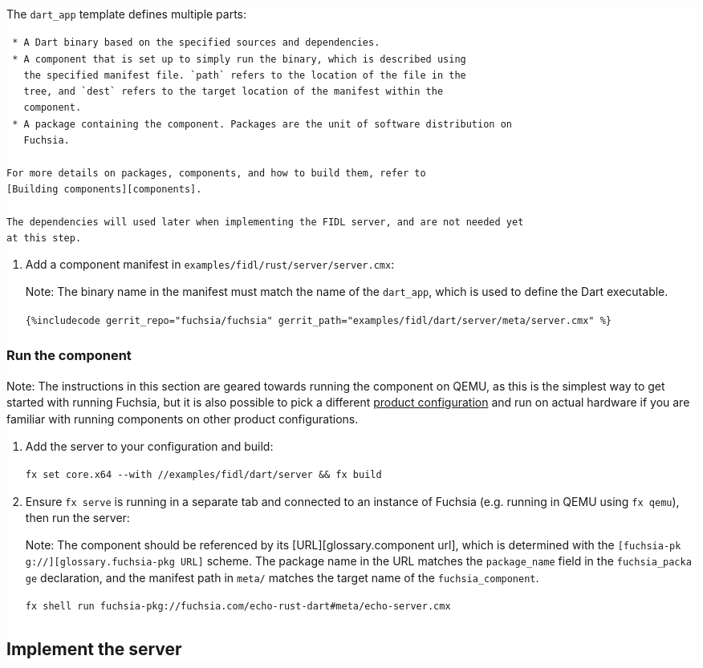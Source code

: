    The `dart_app` template defines multiple parts:

     * A Dart binary based on the specified sources and dependencies.
     * A component that is set up to simply run the binary, which is described using
       the specified manifest file. `path` refers to the location of the file in the
       tree, and `dest` refers to the target location of the manifest within the
       component.
     * A package containing the component. Packages are the unit of software distribution on
       Fuchsia.

    For more details on packages, components, and how to build them, refer to
    [Building components][components].

    The dependencies will used later when implementing the FIDL server, and are not needed yet
    at this step.

1. Add a component manifest in `examples/fidl/rust/server/server.cmx`:

   Note: The binary name in the manifest must match the name of the `dart_app`, which is used
   to define the Dart executable.

   ```cmx
   {%includecode gerrit_repo="fuchsia/fuchsia" gerrit_path="examples/fidl/dart/server/meta/server.cmx" %}
   ```

### Run the component



Note: The instructions in this section are geared towards running the component
on QEMU, as this is the simplest way to get started with running Fuchsia, but
it is also possible to pick a different [product configuration][products] and
run on actual hardware if you are familiar with running components on
other product configurations.

1. Add the server to your configuration and build:

   ```
   fx set core.x64 --with //examples/fidl/dart/server && fx build
   ```

1. Ensure `fx serve` is running in a separate tab and connected to an instance of
   Fuchsia (e.g. running in QEMU using `fx qemu`), then run the server:

   Note: The component should be referenced by its
   [URL][glossary.component url], which
   is determined with the `[fuchsia-pkg://][glossary.fuchsia-pkg URL]` scheme. The
   package name in the URL matches the `package_name` field in the `fuchsia_package`
   declaration, and the manifest path in `meta/` matches the target name of the
   `fuchsia_component`.

   ```
   fx shell run fuchsia-pkg://fuchsia.com/echo-rust-dart#meta/echo-server.cmx
   ```

## Implement the server


[glossary-url]: /docs/glossary/README.md#component-url
[glossary-scheme]: /docs/glossary/README.md#fuchsia-pkg-url
[fidl-packages]: /docs/development/languages/fidl/tutorials/dart/basics/using-fidl.md
[building-components]: /docs/development/components/build.md
[products]: /docs/concepts/build_system/boards_and_products.md
[getting-started]: /docs/get-started/index.md
[declaring-fidl]: /docs/development/languages/fidl/tutorials/fidl.md
[depending-fidl]: /docs/development/languages/fidl/tutorials/dart/basics/using-fidl.md
[component-manager]: /docs/concepts/components/v2/component_manager.md
[protocol-open]: /docs/concepts/components/v2/capabilities/life_of_a_protocol_open.md#binding_to_a_component_and_sending_a_protocol_channel
[compiling-fidl]: /docs/development/languages/fidl/tutorials/fidl.md
[overview]: /docs/development/languages/fidl/tutorials/overview.md
[components]: /docs/development/components/build.md
[bindings-iface]: /docs/reference/fidl/bindings/dart-bindings.md#protocols
[events]: /docs/reference/fidl/bindings/dart-bindings.md#events
[service-name]: /docs/reference/fidl/bindings/dart-bindings.md#discoverable
[logging]: /docs/development/languages/dart/logging.md
[concepts]: /docs/concepts/fidl/overview.md